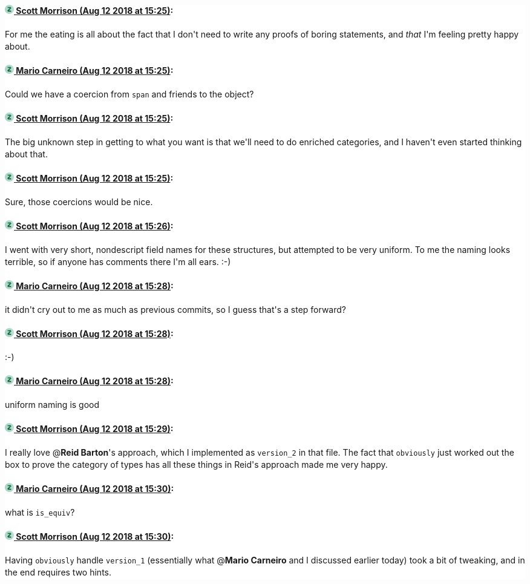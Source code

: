 #### [![Click to go to Zulip](../../assets/img/zulip2.png) Scott Morrison (Aug 12 2018 at 15:25)](https://leanprover.zulipchat.com/#narrow/stream/113488-general/topic/category%20theory%20design/near/131997222):
For me the eating is all about the fact that I don't need to write any proofs of boring statements, and _that_ I'm feeling pretty happy about.

#### [![Click to go to Zulip](../../assets/img/zulip2.png) Mario Carneiro (Aug 12 2018 at 15:25)](https://leanprover.zulipchat.com/#narrow/stream/113488-general/topic/category%20theory%20design/near/131997234):
Could we have a coercion from `span` and friends to the object?

#### [![Click to go to Zulip](../../assets/img/zulip2.png) Scott Morrison (Aug 12 2018 at 15:25)](https://leanprover.zulipchat.com/#narrow/stream/113488-general/topic/category%20theory%20design/near/131997235):
The big unknown step in getting to what you want is that we'll need to do enriched categories, and I haven't even started thinking about that.

#### [![Click to go to Zulip](../../assets/img/zulip2.png) Scott Morrison (Aug 12 2018 at 15:25)](https://leanprover.zulipchat.com/#narrow/stream/113488-general/topic/category%20theory%20design/near/131997239):
Sure, those coercions would be nice.

#### [![Click to go to Zulip](../../assets/img/zulip2.png) Scott Morrison (Aug 12 2018 at 15:26)](https://leanprover.zulipchat.com/#narrow/stream/113488-general/topic/category%20theory%20design/near/131997278):
I went with very short, nondescript field names for these structures, but attempted to be very uniform. To me the naming looks terrible, so if anyone has comments there I'm all ears. :-)

#### [![Click to go to Zulip](../../assets/img/zulip2.png) Mario Carneiro (Aug 12 2018 at 15:28)](https://leanprover.zulipchat.com/#narrow/stream/113488-general/topic/category%20theory%20design/near/131997291):
it didn't cry out to me as much as previous commits, so I guess that's a step forward?

#### [![Click to go to Zulip](../../assets/img/zulip2.png) Scott Morrison (Aug 12 2018 at 15:28)](https://leanprover.zulipchat.com/#narrow/stream/113488-general/topic/category%20theory%20design/near/131997330):
:-)

#### [![Click to go to Zulip](../../assets/img/zulip2.png) Mario Carneiro (Aug 12 2018 at 15:28)](https://leanprover.zulipchat.com/#narrow/stream/113488-general/topic/category%20theory%20design/near/131997331):
uniform naming is good

#### [![Click to go to Zulip](../../assets/img/zulip2.png) Scott Morrison (Aug 12 2018 at 15:29)](https://leanprover.zulipchat.com/#narrow/stream/113488-general/topic/category%20theory%20design/near/131997340):
I really love @**Reid Barton**'s approach, which I implemented as `version_2` in that file. The fact that `obviously` just worked out the box to prove the category of types has all these things in Reid's approach made me very happy.

#### [![Click to go to Zulip](../../assets/img/zulip2.png) Mario Carneiro (Aug 12 2018 at 15:30)](https://leanprover.zulipchat.com/#narrow/stream/113488-general/topic/category%20theory%20design/near/131997387):
what is `is_equiv`?

#### [![Click to go to Zulip](../../assets/img/zulip2.png) Scott Morrison (Aug 12 2018 at 15:30)](https://leanprover.zulipchat.com/#narrow/stream/113488-general/topic/category%20theory%20design/near/131997389):
Having `obviously` handle `version_1` (essentially what @**Mario Carneiro** and I discussed earlier today) took a bit of tweaking, and in the end requires two hints.
